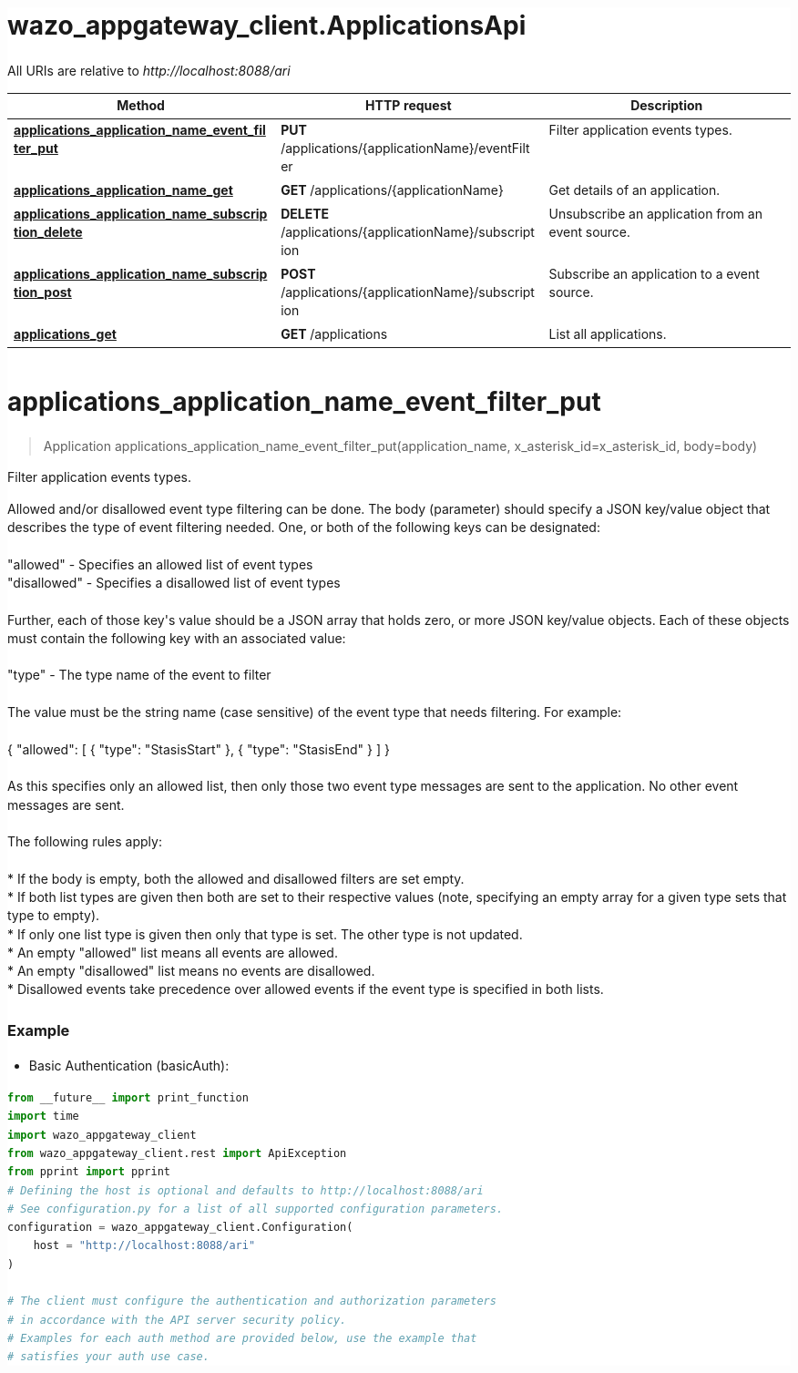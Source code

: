 # wazo_appgateway_client.ApplicationsApi

All URIs are relative to *http://localhost:8088/ari*

Method | HTTP request | Description
------------- | ------------- | -------------
[**applications_application_name_event_filter_put**](ApplicationsApi.md#applications_application_name_event_filter_put) | **PUT** /applications/{applicationName}/eventFilter | Filter application events types.
[**applications_application_name_get**](ApplicationsApi.md#applications_application_name_get) | **GET** /applications/{applicationName} | Get details of an application.
[**applications_application_name_subscription_delete**](ApplicationsApi.md#applications_application_name_subscription_delete) | **DELETE** /applications/{applicationName}/subscription | Unsubscribe an application from an event source.
[**applications_application_name_subscription_post**](ApplicationsApi.md#applications_application_name_subscription_post) | **POST** /applications/{applicationName}/subscription | Subscribe an application to a event source.
[**applications_get**](ApplicationsApi.md#applications_get) | **GET** /applications | List all applications.


# **applications_application_name_event_filter_put**
> Application applications_application_name_event_filter_put(application_name, x_asterisk_id=x_asterisk_id, body=body)

Filter application events types.

Allowed and/or disallowed event type filtering can be done. The body (parameter) should specify a JSON key/value object that describes the type of event filtering needed. One, or both of the following keys can be designated:<br /><br />\"allowed\" - Specifies an allowed list of event types<br />\"disallowed\" - Specifies a disallowed list of event types<br /><br />Further, each of those key's value should be a JSON array that holds zero, or more JSON key/value objects. Each of these objects must contain the following key with an associated value:<br /><br />\"type\" - The type name of the event to filter<br /><br />The value must be the string name (case sensitive) of the event type that needs filtering. For example:<br /><br />{ \"allowed\": [ { \"type\": \"StasisStart\" }, { \"type\": \"StasisEnd\" } ] }<br /><br />As this specifies only an allowed list, then only those two event type messages are sent to the application. No other event messages are sent.<br /><br />The following rules apply:<br /><br />* If the body is empty, both the allowed and disallowed filters are set empty.<br />* If both list types are given then both are set to their respective values (note, specifying an empty array for a given type sets that type to empty).<br />* If only one list type is given then only that type is set. The other type is not updated.<br />* An empty \"allowed\" list means all events are allowed.<br />* An empty \"disallowed\" list means no events are disallowed.<br />* Disallowed events take precedence over allowed events if the event type is specified in both lists.

### Example

* Basic Authentication (basicAuth):
```python
from __future__ import print_function
import time
import wazo_appgateway_client
from wazo_appgateway_client.rest import ApiException
from pprint import pprint
# Defining the host is optional and defaults to http://localhost:8088/ari
# See configuration.py for a list of all supported configuration parameters.
configuration = wazo_appgateway_client.Configuration(
    host = "http://localhost:8088/ari"
)

# The client must configure the authentication and authorization parameters
# in accordance with the API server security policy.
# Examples for each auth method are provided below, use the example that
# satisfies your auth use case.
```